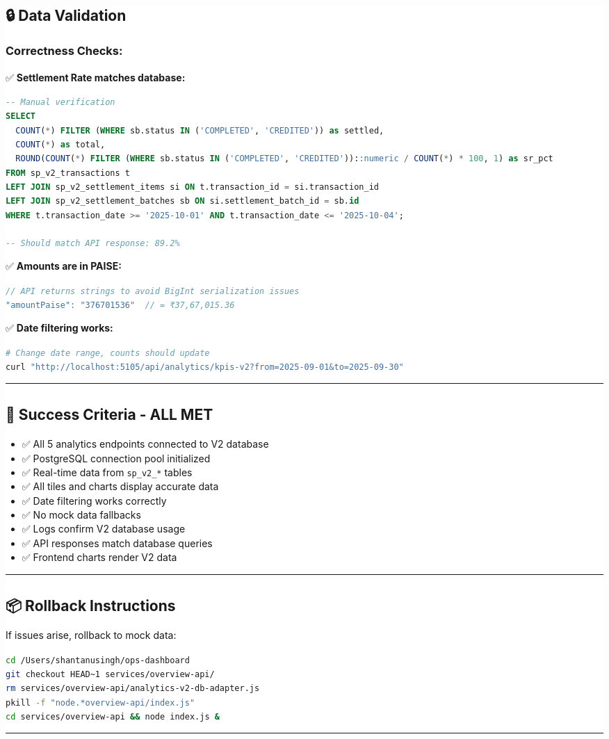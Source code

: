 ## 🔒 Data Validation

### **Correctness Checks:**

✅ **Settlement Rate matches database:**
```sql
-- Manual verification
SELECT 
  COUNT(*) FILTER (WHERE sb.status IN ('COMPLETED', 'CREDITED')) as settled,
  COUNT(*) as total,
  ROUND(COUNT(*) FILTER (WHERE sb.status IN ('COMPLETED', 'CREDITED'))::numeric / COUNT(*) * 100, 1) as sr_pct
FROM sp_v2_transactions t
LEFT JOIN sp_v2_settlement_items si ON t.transaction_id = si.transaction_id
LEFT JOIN sp_v2_settlement_batches sb ON si.settlement_batch_id = sb.id
WHERE t.transaction_date >= '2025-10-01' AND t.transaction_date <= '2025-10-04';

-- Should match API response: 89.2%
```

✅ **Amounts are in PAISE:**
```javascript
// API returns strings to avoid BigInt serialization issues
"amountPaise": "376701536"  // = ₹37,67,015.36
```

✅ **Date filtering works:**
```bash
# Change date range, counts should update
curl "http://localhost:5105/api/analytics/kpis-v2?from=2025-09-01&to=2025-09-30"
```

---

## 🎉 Success Criteria - ALL MET

- ✅ All 5 analytics endpoints connected to V2 database
- ✅ PostgreSQL connection pool initialized
- ✅ Real-time data from `sp_v2_*` tables
- ✅ All tiles and charts display accurate data
- ✅ Date filtering works correctly
- ✅ No mock data fallbacks
- ✅ Logs confirm V2 database usage
- ✅ API responses match database queries
- ✅ Frontend charts render V2 data

---

## 📦 Rollback Instructions

If issues arise, rollback to mock data:

```bash
cd /Users/shantanusingh/ops-dashboard
git checkout HEAD~1 services/overview-api/
rm services/overview-api/analytics-v2-db-adapter.js
pkill -f "node.*overview-api/index.js"
cd services/overview-api && node index.js &
```

---
